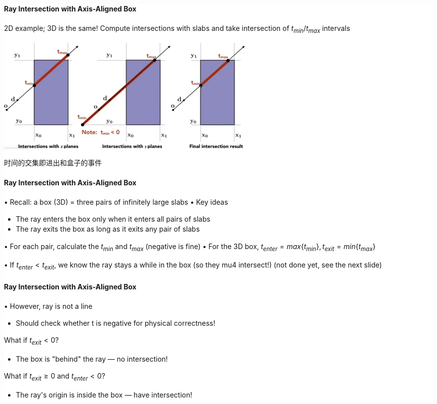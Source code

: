 #### Ray Intersection with Axis-Aligned Box

2D example; 3D is the same! Compute intersections with slabs
and take intersection of $t_{min}/t_{max}$ intervals

<img src="../../../assets/img/2022-08-28/fast_23-13-30.png" style="zoom:50%;" />

时间的交集即进出和盒子的事件

#### Ray Intersection with Axis-Aligned Box

• Recall: a box (3D) = three pairs of infinitely large slabs
• Key ideas

- The ray enters the box only when it enters all pairs of slabs
- The ray exits the box as long as it exits any pair of slabs

• For each pair, calculate the $t_{min}$ and $t_{max}$  (negative is fine)
• For the 3D box, $t_{enter} = max\{t_{min}\},t_{exit}=min\{t_{max}\}$

• If $t_{enter} < t_{exit}$, we know the ray stays a while in the box (so they mu4 intersect!) (not done yet, see the next slide) 



#### Ray Intersection with Axis-Aligned Box

• However, ray is not a line

- Should check whether t is negative for physical correctness!

What if $t_{exit} < 0$?

- The box is "behind" the ray — no intersection!

What if $t_{exit}≥0$ and $t_{enter} < 0$?

- The ray's origin is inside the box — have intersection!
